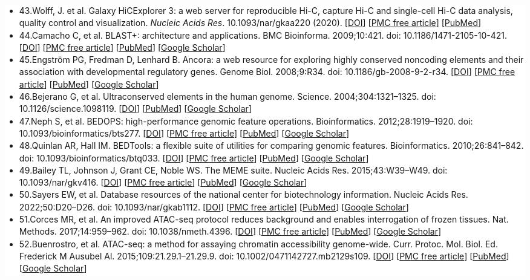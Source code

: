* 43.Wolff, J. et al. Galaxy HiCExplorer 3: a web server for reproducible Hi-C, capture Hi-C and single-cell Hi-C data analysis, quality control and visualization. *Nucleic Acids Res*. 10.1093/nar/gkaa220 (2020). [[DOI](https://doi.org/10.1093/nar/gkaa220)] [[PMC free article](/articles/PMC7319437/)] [[PubMed](https://pubmed.ncbi.nlm.nih.gov/32301980/)]
* 44.Camacho C, et al. BLAST+: architecture and applications. BMC Bioinforma. 2009;10:421. doi: 10.1186/1471-2105-10-421. [[DOI](https://doi.org/10.1186/1471-2105-10-421)] [[PMC free article](/articles/PMC2803857/)] [[PubMed](https://pubmed.ncbi.nlm.nih.gov/20003500/)] [[Google Scholar](https://scholar.google.com/scholar_lookup?journal=BMC%20Bioinforma.&title=BLAST+:%20architecture%20and%20applications&author=C%20Camacho&volume=10&publication_year=2009&pages=421&pmid=20003500&doi=10.1186/1471-2105-10-421&)]
* 45.Engström PG, Fredman D, Lenhard B. Ancora: a web resource for exploring highly conserved noncoding elements and their association with developmental regulatory genes. Genome Biol. 2008;9:R34. doi: 10.1186/gb-2008-9-2-r34. [[DOI](https://doi.org/10.1186/gb-2008-9-2-r34)] [[PMC free article](/articles/PMC2374709/)] [[PubMed](https://pubmed.ncbi.nlm.nih.gov/18279518/)] [[Google Scholar](https://scholar.google.com/scholar_lookup?journal=Genome%20Biol.&title=Ancora:%20a%20web%20resource%20for%20exploring%20highly%20conserved%20noncoding%20elements%20and%20their%20association%20with%20developmental%20regulatory%20genes&author=PG%20Engstr%C3%B6m&author=D%20Fredman&author=B%20Lenhard&volume=9&publication_year=2008&pages=R34&pmid=18279518&doi=10.1186/gb-2008-9-2-r34&)]
* 46.Bejerano G, et al. Ultraconserved elements in the human genome. Science. 2004;304:1321–1325. doi: 10.1126/science.1098119. [[DOI](https://doi.org/10.1126/science.1098119)] [[PubMed](https://pubmed.ncbi.nlm.nih.gov/15131266/)] [[Google Scholar](https://scholar.google.com/scholar_lookup?journal=Science&title=Ultraconserved%20elements%20in%20the%20human%20genome&author=G%20Bejerano&volume=304&publication_year=2004&pages=1321-1325&pmid=15131266&doi=10.1126/science.1098119&)]
* 47.Neph S, et al. BEDOPS: high-performance genomic feature operations. Bioinformatics. 2012;28:1919–1920. doi: 10.1093/bioinformatics/bts277. [[DOI](https://doi.org/10.1093/bioinformatics/bts277)] [[PMC free article](/articles/PMC3389768/)] [[PubMed](https://pubmed.ncbi.nlm.nih.gov/22576172/)] [[Google Scholar](https://scholar.google.com/scholar_lookup?journal=Bioinformatics&title=BEDOPS:%20high-performance%20genomic%20feature%20operations&author=S%20Neph&volume=28&publication_year=2012&pages=1919-1920&pmid=22576172&doi=10.1093/bioinformatics/bts277&)]
* 48.Quinlan AR, Hall IM. BEDTools: a flexible suite of utilities for comparing genomic features. Bioinformatics. 2010;26:841–842. doi: 10.1093/bioinformatics/btq033. [[DOI](https://doi.org/10.1093/bioinformatics/btq033)] [[PMC free article](/articles/PMC2832824/)] [[PubMed](https://pubmed.ncbi.nlm.nih.gov/20110278/)] [[Google Scholar](https://scholar.google.com/scholar_lookup?journal=Bioinformatics&title=BEDTools:%20a%20flexible%20suite%20of%20utilities%20for%20comparing%20genomic%20features&author=AR%20Quinlan&author=IM%20Hall&volume=26&publication_year=2010&pages=841-842&pmid=20110278&doi=10.1093/bioinformatics/btq033&)]
* 49.Bailey TL, Johnson J, Grant CE, Noble WS. The MEME suite. Nucleic Acids Res. 2015;43:W39–W49. doi: 10.1093/nar/gkv416. [[DOI](https://doi.org/10.1093/nar/gkv416)] [[PMC free article](/articles/PMC4489269/)] [[PubMed](https://pubmed.ncbi.nlm.nih.gov/25953851/)] [[Google Scholar](https://scholar.google.com/scholar_lookup?journal=Nucleic%20Acids%20Res.&title=The%20MEME%20suite&author=TL%20Bailey&author=J%20Johnson&author=CE%20Grant&author=WS%20Noble&volume=43&publication_year=2015&pages=W39-W49&pmid=25953851&doi=10.1093/nar/gkv416&)]
* 50.Sayers EW, et al. Database resources of the national center for biotechnology information. Nucleic Acids Res. 2022;50:D20–D26. doi: 10.1093/nar/gkab1112. [[DOI](https://doi.org/10.1093/nar/gkab1112)] [[PMC free article](/articles/PMC8728269/)] [[PubMed](https://pubmed.ncbi.nlm.nih.gov/34850941/)] [[Google Scholar](https://scholar.google.com/scholar_lookup?journal=Nucleic%20Acids%20Res.&title=Database%20resources%20of%20the%20national%20center%20for%20biotechnology%20information&author=EW%20Sayers&volume=50&publication_year=2022&pages=D20-D26&pmid=34850941&doi=10.1093/nar/gkab1112&)]
* 51.Corces MR, et al. An improved ATAC-seq protocol reduces background and enables interrogation of frozen tissues. Nat. Methods. 2017;14:959–962. doi: 10.1038/nmeth.4396. [[DOI](https://doi.org/10.1038/nmeth.4396)] [[PMC free article](/articles/PMC5623106/)] [[PubMed](https://pubmed.ncbi.nlm.nih.gov/28846090/)] [[Google Scholar](https://scholar.google.com/scholar_lookup?journal=Nat.%20Methods&title=An%20improved%20ATAC-seq%20protocol%20reduces%20background%20and%20enables%20interrogation%20of%20frozen%20tissues&author=MR%20Corces&volume=14&publication_year=2017&pages=959-962&pmid=28846090&doi=10.1038/nmeth.4396&)]
* 52.Buenrostro, et al. ATAC-seq: a method for assaying chromatin accessibility genome-wide. Curr. Protoc. Mol. Biol. Ed. Frederick M Ausubel Al. 2015;109:21.29.1–21.29.9. doi: 10.1002/0471142727.mb2129s109. [[DOI](https://doi.org/10.1002/0471142727.mb2129s109)] [[PMC free article](/articles/PMC4374986/)] [[PubMed](https://pubmed.ncbi.nlm.nih.gov/25559105/)] [[Google Scholar](https://scholar.google.com/scholar_lookup?journal=Curr.%20Protoc.%20Mol.%20Biol.%20Ed.%20Frederick%20M%20Ausubel%20Al&title=ATAC-seq:%20a%20method%20for%20assaying%20chromatin%20accessibility%20genome-wide&author=%20Buenrostro&volume=109&publication_year=2015&pages=21.29.1-21.29.9&pmid=25559105&doi=10.1002/0471142727.mb2129s109&)]